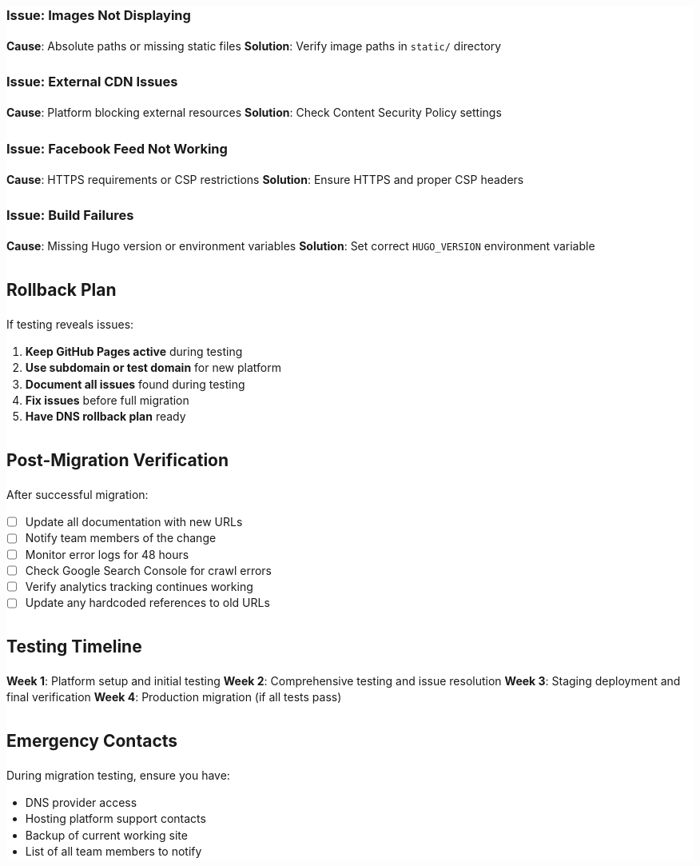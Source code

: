 ### Issue: Images Not Displaying
**Cause**: Absolute paths or missing static files
**Solution**: Verify image paths in `static/` directory

### Issue: External CDN Issues
**Cause**: Platform blocking external resources
**Solution**: Check Content Security Policy settings

### Issue: Facebook Feed Not Working
**Cause**: HTTPS requirements or CSP restrictions
**Solution**: Ensure HTTPS and proper CSP headers

### Issue: Build Failures
**Cause**: Missing Hugo version or environment variables
**Solution**: Set correct `HUGO_VERSION` environment variable

## Rollback Plan

If testing reveals issues:

1. **Keep GitHub Pages active** during testing
2. **Use subdomain or test domain** for new platform
3. **Document all issues** found during testing
4. **Fix issues** before full migration
5. **Have DNS rollback plan** ready

## Post-Migration Verification

After successful migration:

- [ ] Update all documentation with new URLs
- [ ] Notify team members of the change
- [ ] Monitor error logs for 48 hours
- [ ] Check Google Search Console for crawl errors
- [ ] Verify analytics tracking continues working
- [ ] Update any hardcoded references to old URLs

## Testing Timeline

**Week 1**: Platform setup and initial testing
**Week 2**: Comprehensive testing and issue resolution
**Week 3**: Staging deployment and final verification
**Week 4**: Production migration (if all tests pass)

## Emergency Contacts

During migration testing, ensure you have:
- DNS provider access
- Hosting platform support contacts
- Backup of current working site
- List of all team members to notify
